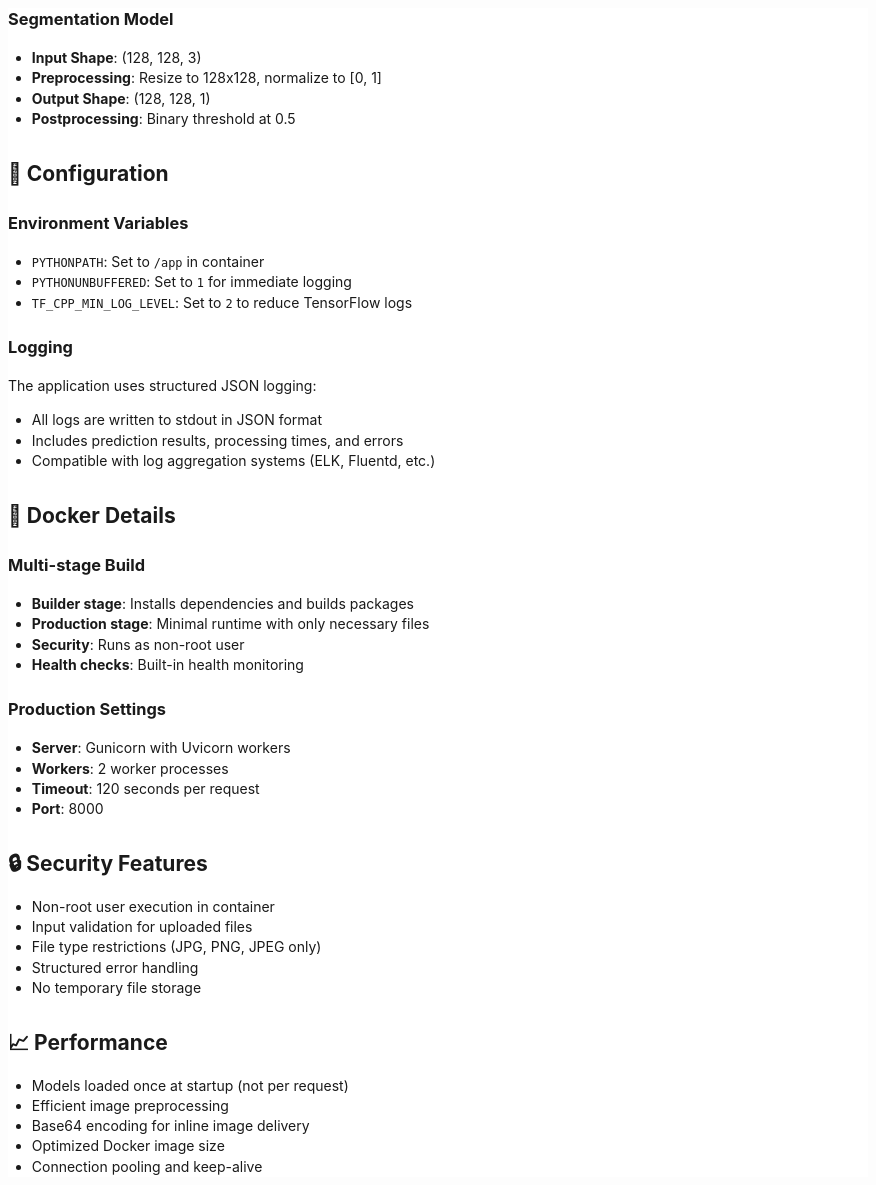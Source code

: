 ### Segmentation Model
- **Input Shape**: (128, 128, 3)
- **Preprocessing**: Resize to 128x128, normalize to [0, 1]
- **Output Shape**: (128, 128, 1)
- **Postprocessing**: Binary threshold at 0.5

## 🔧 Configuration

### Environment Variables
- `PYTHONPATH`: Set to `/app` in container
- `PYTHONUNBUFFERED`: Set to `1` for immediate logging
- `TF_CPP_MIN_LOG_LEVEL`: Set to `2` to reduce TensorFlow logs

### Logging
The application uses structured JSON logging:
- All logs are written to stdout in JSON format
- Includes prediction results, processing times, and errors
- Compatible with log aggregation systems (ELK, Fluentd, etc.)

## 🐳 Docker Details

### Multi-stage Build
- **Builder stage**: Installs dependencies and builds packages
- **Production stage**: Minimal runtime with only necessary files
- **Security**: Runs as non-root user
- **Health checks**: Built-in health monitoring

### Production Settings
- **Server**: Gunicorn with Uvicorn workers
- **Workers**: 2 worker processes
- **Timeout**: 120 seconds per request
- **Port**: 8000

## 🔒 Security Features

- Non-root user execution in container
- Input validation for uploaded files
- File type restrictions (JPG, PNG, JPEG only)
- Structured error handling
- No temporary file storage

## 📈 Performance

- Models loaded once at startup (not per request)
- Efficient image preprocessing
- Base64 encoding for inline image delivery
- Optimized Docker image size
- Connection pooling and keep-alive
